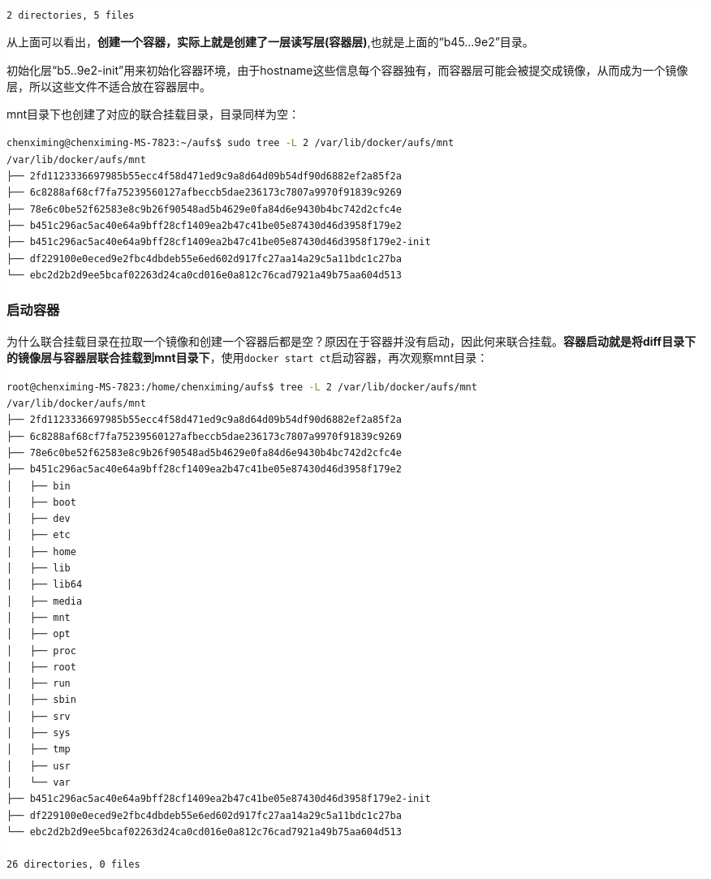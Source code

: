 ```bash
2 directories, 5 files
```

从上面可以看出，**创建一个容器，实际上就是创建了一层读写层(容器层)**,也就是上面的“b45...9e2”目录。

初始化层“b5..9e2-init”用来初始化容器环境，由于hostname这些信息每个容器独有，而容器层可能会被提交成镜像，从而成为一个镜像层，所以这些文件不适合放在容器层中。

mnt目录下也创建了对应的联合挂载目录，目录同样为空：

```bash
chenximing@chenximing-MS-7823:~/aufs$ sudo tree -L 2 /var/lib/docker/aufs/mnt
/var/lib/docker/aufs/mnt
├── 2fd1123336697985b55ecc4f58d471ed9c9a8d64d09b54df90d6882ef2a85f2a
├── 6c8288af68cf7fa75239560127afbeccb5dae236173c7807a9970f91839c9269
├── 78e6c0be52f62583e8c9b26f90548ad5b4629e0fa84d6e9430b4bc742d2cfc4e
├── b451c296ac5ac40e64a9bff28cf1409ea2b47c41be05e87430d46d3958f179e2 
├── b451c296ac5ac40e64a9bff28cf1409ea2b47c41be05e87430d46d3958f179e2-init
├── df229100e0eced9e2fbc4dbdeb55e6ed602d917fc27aa14a29c5a11bdc1c27ba
└── ebc2d2b2d9ee5bcaf02263d24ca0cd016e0a812c76cad7921a49b75aa604d513
```

### 启动容器

为什么联合挂载目录在拉取一个镜像和创建一个容器后都是空？原因在于容器并没有启动，因此何来联合挂载。**容器启动就是将diff目录下的镜像层与容器层联合挂载到mnt目录下**，使用```docker start ct```启动容器，再次观察mnt目录：

```bash
root@chenximing-MS-7823:/home/chenximing/aufs$ tree -L 2 /var/lib/docker/aufs/mnt
/var/lib/docker/aufs/mnt
├── 2fd1123336697985b55ecc4f58d471ed9c9a8d64d09b54df90d6882ef2a85f2a
├── 6c8288af68cf7fa75239560127afbeccb5dae236173c7807a9970f91839c9269
├── 78e6c0be52f62583e8c9b26f90548ad5b4629e0fa84d6e9430b4bc742d2cfc4e
├── b451c296ac5ac40e64a9bff28cf1409ea2b47c41be05e87430d46d3958f179e2
│   ├── bin
│   ├── boot
│   ├── dev
│   ├── etc
│   ├── home
│   ├── lib
│   ├── lib64
│   ├── media
│   ├── mnt
│   ├── opt
│   ├── proc
│   ├── root
│   ├── run
│   ├── sbin
│   ├── srv
│   ├── sys
│   ├── tmp
│   ├── usr
│   └── var
├── b451c296ac5ac40e64a9bff28cf1409ea2b47c41be05e87430d46d3958f179e2-init
├── df229100e0eced9e2fbc4dbdeb55e6ed602d917fc27aa14a29c5a11bdc1c27ba
└── ebc2d2b2d9ee5bcaf02263d24ca0cd016e0a812c76cad7921a49b75aa604d513

26 directories, 0 files
```
